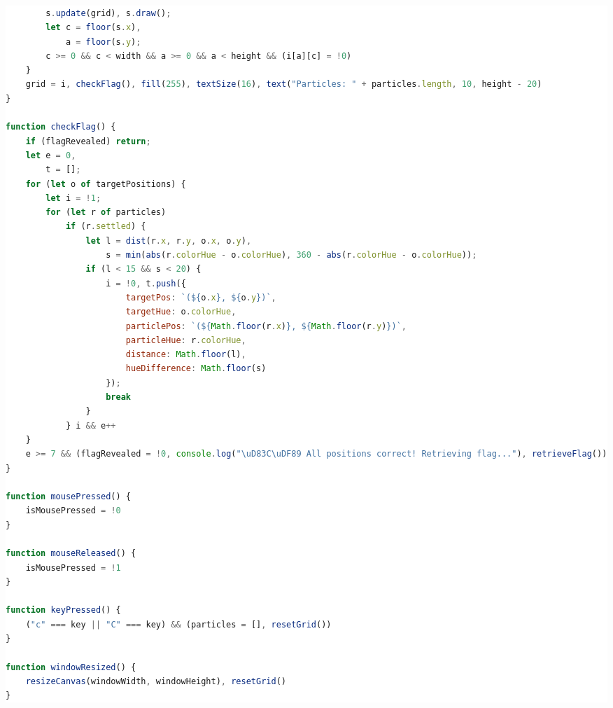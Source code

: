 ```javascript
		s.update(grid), s.draw();
		let c = floor(s.x),
			a = floor(s.y);
		c >= 0 && c < width && a >= 0 && a < height && (i[a][c] = !0)
	}
	grid = i, checkFlag(), fill(255), textSize(16), text("Particles: " + particles.length, 10, height - 20)
}

function checkFlag() {
	if (flagRevealed) return;
	let e = 0,
		t = [];
	for (let o of targetPositions) {
		let i = !1;
		for (let r of particles)
			if (r.settled) {
				let l = dist(r.x, r.y, o.x, o.y),
					s = min(abs(r.colorHue - o.colorHue), 360 - abs(r.colorHue - o.colorHue));
				if (l < 15 && s < 20) {
					i = !0, t.push({
						targetPos: `(${o.x}, ${o.y})`,
						targetHue: o.colorHue,
						particlePos: `(${Math.floor(r.x)}, ${Math.floor(r.y)})`,
						particleHue: r.colorHue,
						distance: Math.floor(l),
						hueDifference: Math.floor(s)
					});
					break
				}
			} i && e++
	}
	e >= 7 && (flagRevealed = !0, console.log("\uD83C\uDF89 All positions correct! Retrieving flag..."), retrieveFlag())
}

function mousePressed() {
	isMousePressed = !0
}

function mouseReleased() {
	isMousePressed = !1
}

function keyPressed() {
	("c" === key || "C" === key) && (particles = [], resetGrid())
}

function windowResized() {
	resizeCanvas(windowWidth, windowHeight), resetGrid()
}
```
